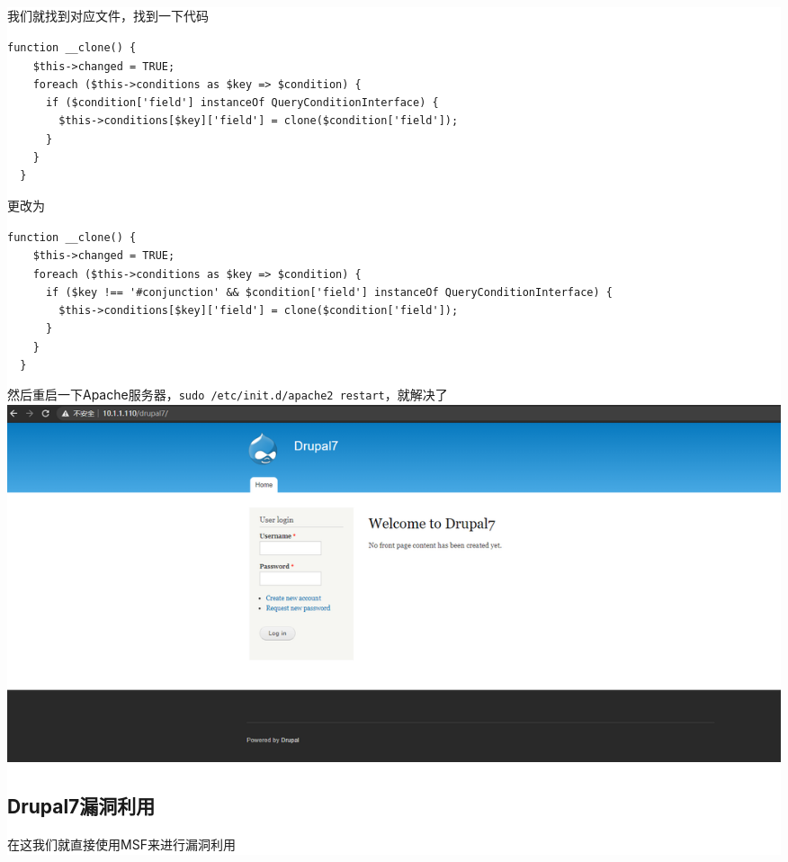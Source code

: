 我们就找到对应文件，找到一下代码<br>
```php?linenums
function __clone() {
    $this->changed = TRUE;
    foreach ($this->conditions as $key => $condition) {
      if ($condition['field'] instanceOf QueryConditionInterface) {
        $this->conditions[$key]['field'] = clone($condition['field']);
      }
    }
  }
```

更改为<br>
```php?linenums
function __clone() {
    $this->changed = TRUE;
    foreach ($this->conditions as $key => $condition) {
      if ($key !== '#conjunction' && $condition['field'] instanceOf QueryConditionInterface) {
        $this->conditions[$key]['field'] = clone($condition['field']);
      }
    }
  }
```

然后重启一下Apache服务器，`sudo /etc/init.d/apache2 restart`，就解决了<br>
![enter description here](https://raw.githubusercontent.com/MrHatSec/MrHatSec.github.io/assets/MrHat/1608577425229.png)

## Drupal7漏洞利用

在这我们就直接使用MSF来进行漏洞利用<br>